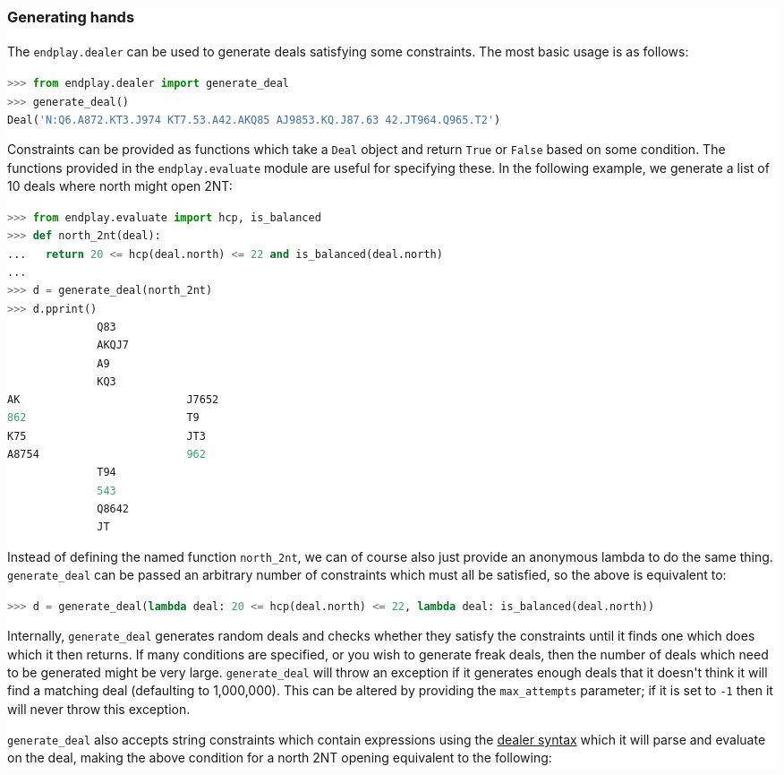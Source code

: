### Generating hands

The `endplay.dealer` can be used to generate deals satisfying some constraints. The most basic usage is as follows:

```python
>>> from endplay.dealer import generate_deal
>>> generate_deal()
Deal('N:Q6.A872.KT3.J974 KT7.53.A42.AKQ85 AJ9853.KQ.J87.63 42.JT964.Q965.T2')
```

Constraints can be provided as functions which take a `Deal` object and return `True` or `False` based on some condition. The functions provided in the `endplay.evaluate` module are useful for specifying these. In the following example, we generate a list of 10 deals where north might open 2NT:

```python
>>> from endplay.evaluate import hcp, is_balanced
>>> def north_2nt(deal):
...   return 20 <= hcp(deal.north) <= 22 and is_balanced(deal.north)
...
>>> d = generate_deal(north_2nt)
>>> d.pprint()
              Q83
              AKQJ7
              A9
              KQ3
AK                          J7652
862                         T9
K75                         JT3
A8754                       962
              T94
              543
              Q8642
              JT
```

Instead of defining the named function `north_2nt`, we can of course also just provide an anonymous lambda to do the same thing. `generate_deal` can be passed an arbitrary number of constraints which must all be satisfied, so the above is equivalent to:

```python
>>> d = generate_deal(lambda deal: 20 <= hcp(deal.north) <= 22, lambda deal: is_balanced(deal.north))
```

Internally, `generate_deal` generates random deals and checks whether they satisfy the constraints until it finds one which does which it then returns. If many conditions are specified, or you wish to generate freak deals, then the number of deals which need to be generated might be very large. `generate_deal` will throw an exception if it generates enough deals that it doesn't think it will find a matching deal (defaulting to 1,000,000). This can be altered by providing the `max_attempts` parameter; if it is set to `-1` then it will never throw this exception.

`generate_deal` also accepts string constraints which contain expressions using the [dealer syntax](https://www.bridgebase.com/tools/dealer/Manual/input.html) which it will parse and evaluate on the deal, making the above condition for a north 2NT opening equivalent to the following:
